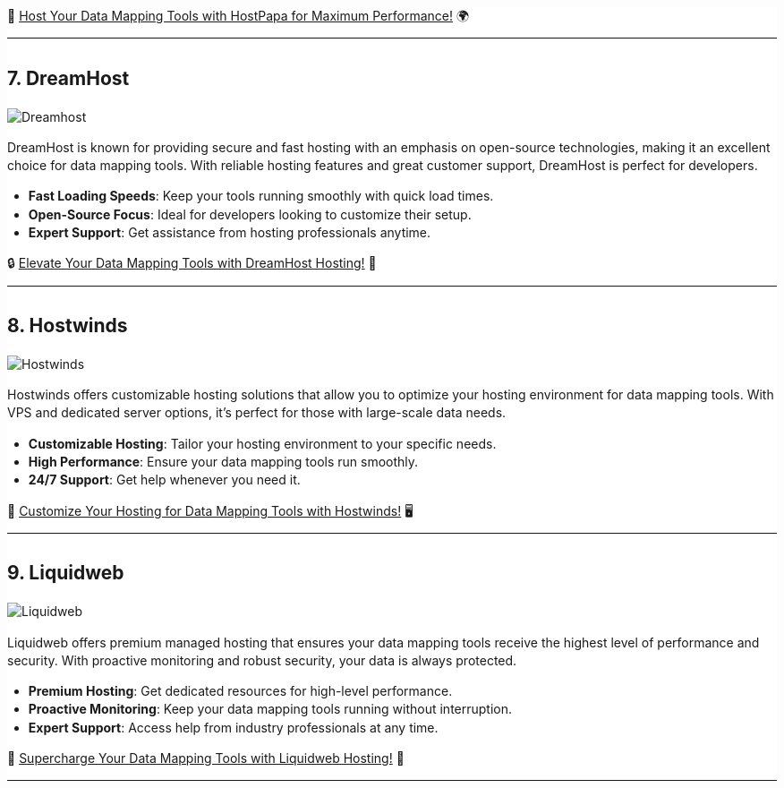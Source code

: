 🚀 [Host Your Data Mapping Tools with HostPapa for Maximum Performance!](https://snipitx.com/hostpapa-jy) 🌍

---

## 7. DreamHost

![Dreamhost](https://i.imgur.com/rXIg8ip.jpeg "Dreamhost Hosting")

DreamHost is known for providing secure and fast hosting with an emphasis on open-source technologies, making it an excellent choice for data mapping tools. With reliable hosting features and great customer support, DreamHost is perfect for developers.

- **Fast Loading Speeds**: Keep your tools running smoothly with quick load times.
- **Open-Source Focus**: Ideal for developers looking to customize their setup.
- **Expert Support**: Get assistance from hosting professionals anytime.

🔒 [Elevate Your Data Mapping Tools with DreamHost Hosting!](https://snipitx.com/dreamhost-jy) 🚀

---

## 8. Hostwinds

![Hostwinds](https://i.imgur.com/53aSNXx.jpeg "Hostwinds Hosting")

Hostwinds offers customizable hosting solutions that allow you to optimize your hosting environment for data mapping tools. With VPS and dedicated server options, it’s perfect for those with large-scale data needs.

- **Customizable Hosting**: Tailor your hosting environment to your specific needs.
- **High Performance**: Ensure your data mapping tools run smoothly.
- **24/7 Support**: Get help whenever you need it.

🔧 [Customize Your Hosting for Data Mapping Tools with Hostwinds!](https://snipitx.com/hostwinds-jy) 🖥️

---

## 9. Liquidweb

![Liquidweb](https://i.imgur.com/4IvT9SC.jpeg "Liquidweb Hosting")

Liquidweb offers premium managed hosting that ensures your data mapping tools receive the highest level of performance and security. With proactive monitoring and robust security, your data is always protected.

- **Premium Hosting**: Get dedicated resources for high-level performance.
- **Proactive Monitoring**: Keep your data mapping tools running without interruption.
- **Expert Support**: Access help from industry professionals at any time.

💎 [Supercharge Your Data Mapping Tools with Liquidweb Hosting!](https://snipitx.com/liquidweb-jy) 🔐

---
